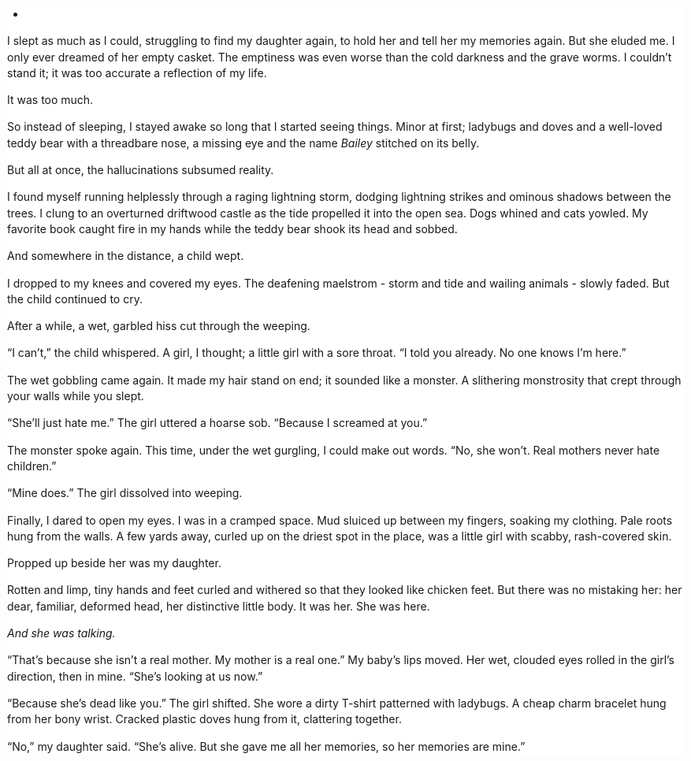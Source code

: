 *

I slept as much as I could, struggling to find my daughter again, to hold her and tell her my memories again. But she eluded me. I only ever dreamed of her empty casket. The emptiness was even worse than the cold darkness and the grave worms. I couldn’t stand it; it was too accurate a reflection of my life.

It was too much.

So instead of sleeping, I stayed awake so long that I started seeing things. Minor at first; ladybugs and doves and a well-loved teddy bear with a threadbare nose, a missing eye and the name *Bailey* stitched on its belly.

But all at once, the hallucinations subsumed reality.

I found myself running helplessly through a raging lightning storm, dodging lightning strikes and ominous shadows between the trees. I clung to an overturned driftwood castle as the tide propelled it into the open sea. Dogs whined and cats yowled. My favorite book caught fire in my hands while the teddy bear shook its head and sobbed.

And somewhere in the distance, a child wept.

I dropped to my knees and covered my eyes. The deafening maelstrom - storm and tide and wailing animals - slowly faded. But the child continued to cry.

After a while, a wet, garbled hiss cut through the weeping.

“I can’t,” the child whispered. A girl, I thought; a little girl with a sore throat. “I told you already. No one knows I’m here.”

The wet gobbling came again. It made my hair stand on end; it sounded like a monster. A slithering monstrosity that crept through your walls while you slept. 

“She’ll just hate me.” The girl uttered a hoarse sob. “Because I screamed at you.”

The monster spoke again. This time, under the wet gurgling, I could make out words. “No, she won’t. Real mothers never hate children.”

“Mine does.” The girl dissolved into weeping.

Finally, I dared to open my eyes. I was in a cramped space. Mud sluiced up between my fingers, soaking my clothing. Pale roots hung from the walls. A few yards away, curled up on the driest spot in the place, was a little girl with scabby, rash-covered skin.

Propped up beside her was my daughter.

Rotten and limp, tiny hands and feet curled and withered so that they looked like chicken feet. But there was no mistaking her: her dear, familiar, deformed head, her distinctive little body. It was her. She was here.

*And she was talking.*

“That’s because she isn’t a real mother. My mother is a real one.” My baby’s lips moved. Her wet, clouded eyes rolled in the girl’s direction, then in mine. “She’s looking at us now.”

“Because she’s dead like you.” The girl shifted. She wore a dirty T-shirt patterned with ladybugs. A cheap charm bracelet hung from her bony wrist. Cracked plastic doves hung from it, clattering together.

“No,” my daughter said. “She’s alive. But she gave me all her memories, so her memories are mine.”
